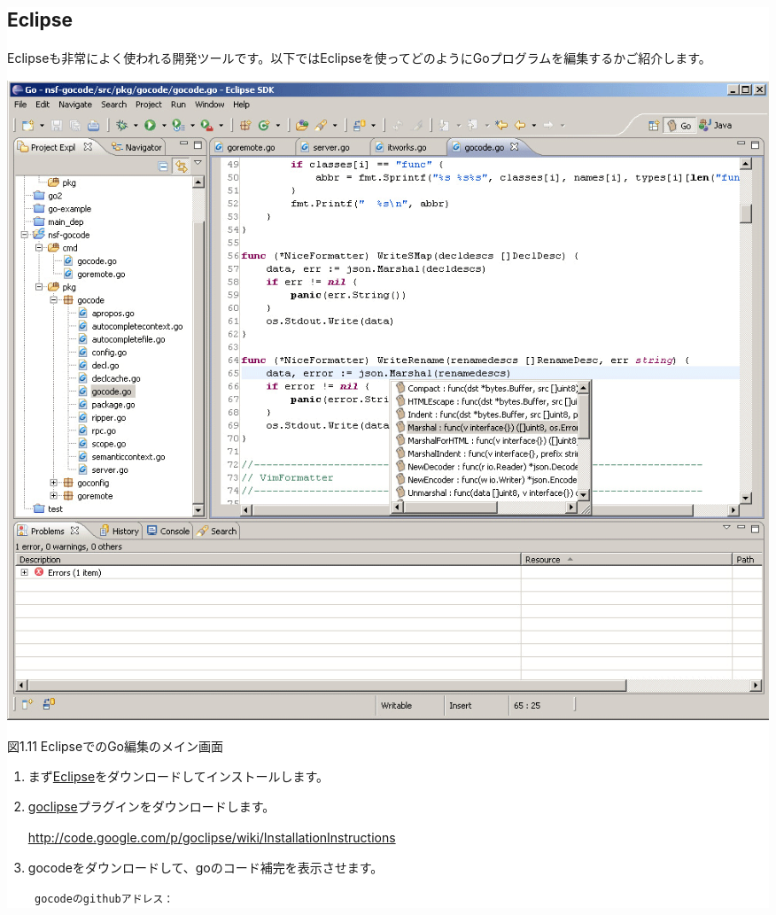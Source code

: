 ## Eclipse
Eclipseも非常によく使われる開発ツールです。以下ではEclipseを使ってどのようにGoプログラムを編集するかご紹介します。

  ![](images/1.4.eclipse1.png?raw=true)

図1.11 EclipseでのGo編集のメイン画面

1. まず[Eclipse](http://www.eclipse.org/)をダウンロードしてインストールします。

2. [goclipse](https://code.google.com/p/goclipse/)プラグインをダウンロードします。

	http://code.google.com/p/goclipse/wiki/InstallationInstructions

3. gocodeをダウンロードして、goのコード補完を表示させます。

        gocodeのgithubアドレス：
